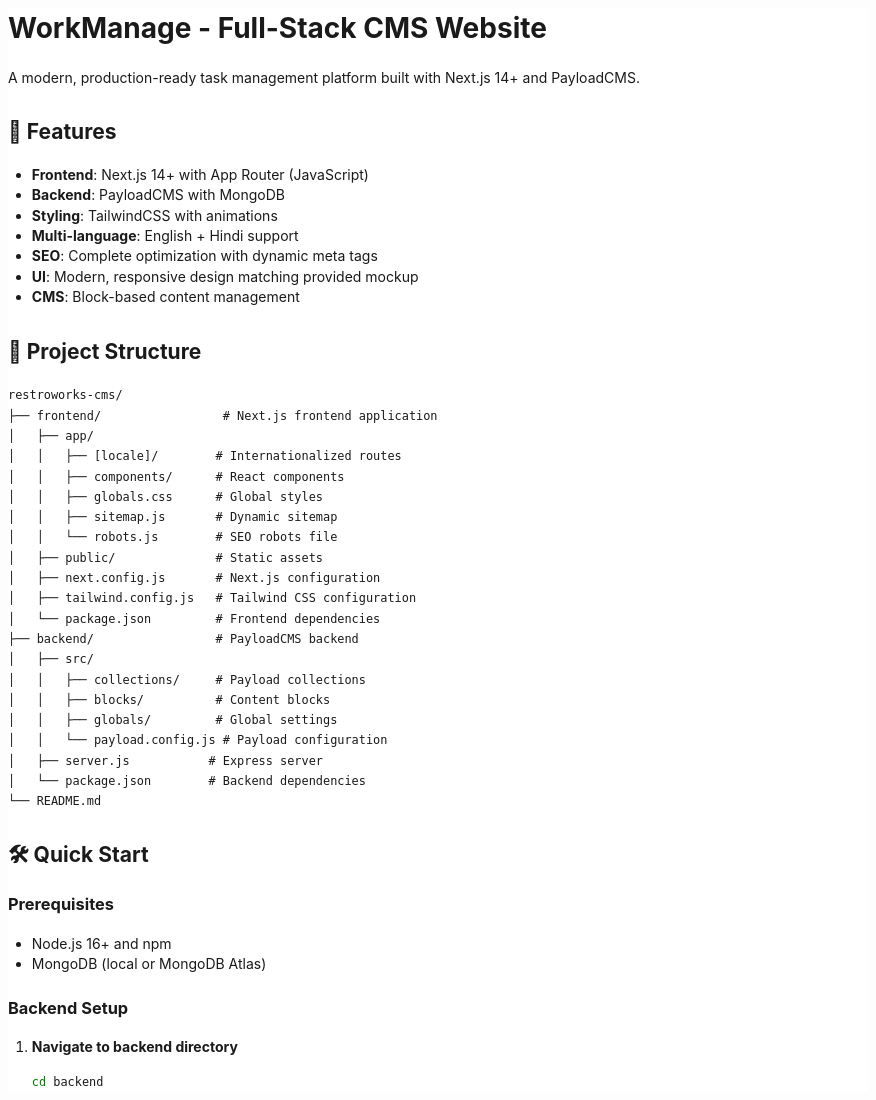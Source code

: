 # WorkManage - Full-Stack CMS Website

A modern, production-ready task management platform built with Next.js 14+ and PayloadCMS.

## 🚀 Features

- **Frontend**: Next.js 14+ with App Router (JavaScript)
- **Backend**: PayloadCMS with MongoDB
- **Styling**: TailwindCSS with animations
- **Multi-language**: English + Hindi support
- **SEO**: Complete optimization with dynamic meta tags
- **UI**: Modern, responsive design matching provided mockup
- **CMS**: Block-based content management

## 📁 Project Structure

```
restroworks-cms/
├── frontend/                 # Next.js frontend application
│   ├── app/
│   │   ├── [locale]/        # Internationalized routes
│   │   ├── components/      # React components
│   │   ├── globals.css      # Global styles
│   │   ├── sitemap.js       # Dynamic sitemap
│   │   └── robots.js        # SEO robots file
│   ├── public/              # Static assets
│   ├── next.config.js       # Next.js configuration
│   ├── tailwind.config.js   # Tailwind CSS configuration
│   └── package.json         # Frontend dependencies
├── backend/                 # PayloadCMS backend
│   ├── src/
│   │   ├── collections/     # Payload collections
│   │   ├── blocks/          # Content blocks
│   │   ├── globals/         # Global settings
│   │   └── payload.config.js # Payload configuration
│   ├── server.js           # Express server
│   └── package.json        # Backend dependencies
└── README.md
```

## 🛠️ Quick Start

### Prerequisites

- Node.js 16+ and npm
- MongoDB (local or MongoDB Atlas)

### Backend Setup

1. **Navigate to backend directory**
   ```bash
   cd backend
   ```
